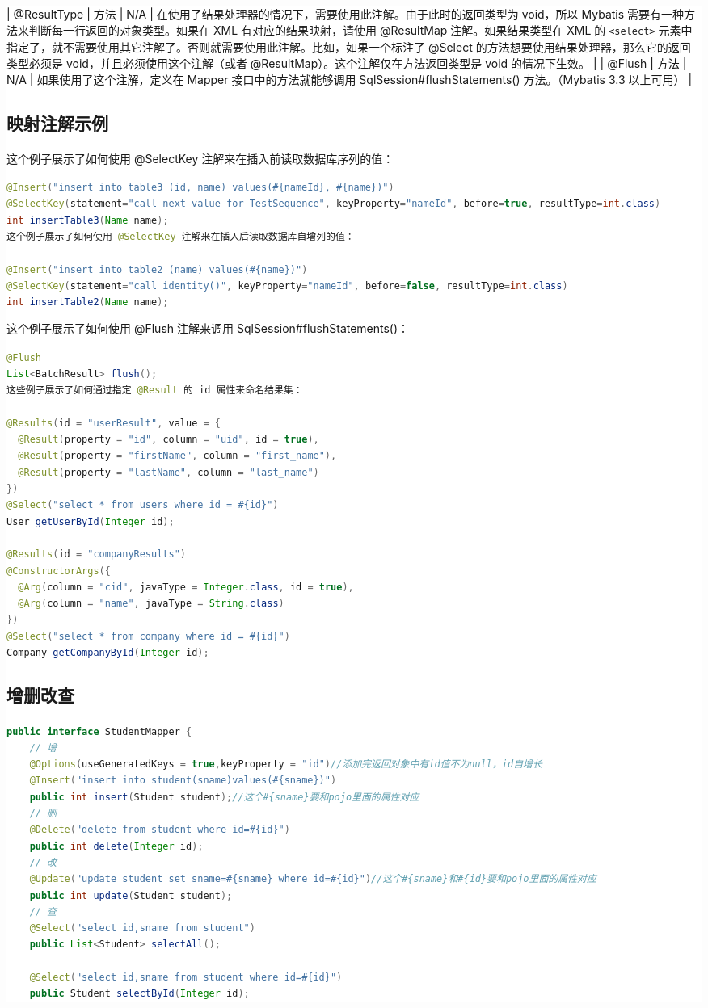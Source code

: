 | @ResultType                                                         | 方法     | N/A                                     | 在使用了结果处理器的情况下，需要使用此注解。由于此时的返回类型为 void，所以 Mybatis 需要有一种方法来判断每一行返回的对象类型。如果在 XML 有对应的结果映射，请使用 @ResultMap 注解。如果结果类型在 XML 的 `<select>` 元素中指定了，就不需要使用其它注解了。否则就需要使用此注解。比如，如果一个标注了 @Select 的方法想要使用结果处理器，那么它的返回类型必须是 void，并且必须使用这个注解（或者 @ResultMap）。这个注解仅在方法返回类型是 void 的情况下生效。                                                                                                                                                                                                                                                                                              |
| @Flush                                                              | 方法     | N/A                                     | 如果使用了这个注解，定义在 Mapper 接口中的方法就能够调用 SqlSession#flushStatements() 方法。（Mybatis 3.3 以上可用）       |

## 映射注解示例

这个例子展示了如何使用 @SelectKey 注解来在插入前读取数据库序列的值：

```java
@Insert("insert into table3 (id, name) values(#{nameId}, #{name})")
@SelectKey(statement="call next value for TestSequence", keyProperty="nameId", before=true, resultType=int.class)
int insertTable3(Name name);
这个例子展示了如何使用 @SelectKey 注解来在插入后读取数据库自增列的值：

@Insert("insert into table2 (name) values(#{name})")
@SelectKey(statement="call identity()", keyProperty="nameId", before=false, resultType=int.class)
int insertTable2(Name name);
```

这个例子展示了如何使用 @Flush 注解来调用 SqlSession#flushStatements()：

```java
@Flush
List<BatchResult> flush();
这些例子展示了如何通过指定 @Result 的 id 属性来命名结果集：

@Results(id = "userResult", value = {
  @Result(property = "id", column = "uid", id = true),
  @Result(property = "firstName", column = "first_name"),
  @Result(property = "lastName", column = "last_name")
})
@Select("select * from users where id = #{id}")
User getUserById(Integer id);

@Results(id = "companyResults")
@ConstructorArgs({
  @Arg(column = "cid", javaType = Integer.class, id = true),
  @Arg(column = "name", javaType = String.class)
})
@Select("select * from company where id = #{id}")
Company getCompanyById(Integer id);

```

## 增删改查

```java
public interface StudentMapper {
    // 增
    @Options(useGeneratedKeys = true,keyProperty = "id")//添加完返回对象中有id值不为null，id自增长
    @Insert("insert into student(sname)values(#{sname})")
    public int insert(Student student);//这个#{sname}要和pojo里面的属性对应
    // 删
    @Delete("delete from student where id=#{id}")
    public int delete(Integer id);
    // 改
    @Update("update student set sname=#{sname} where id=#{id}")//这个#{sname}和#{id}要和pojo里面的属性对应
    public int update(Student student);
    // 查
    @Select("select id,sname from student")
    public List<Student> selectAll();
 
    @Select("select id,sname from student where id=#{id}")
    public Student selectById(Integer id);
```